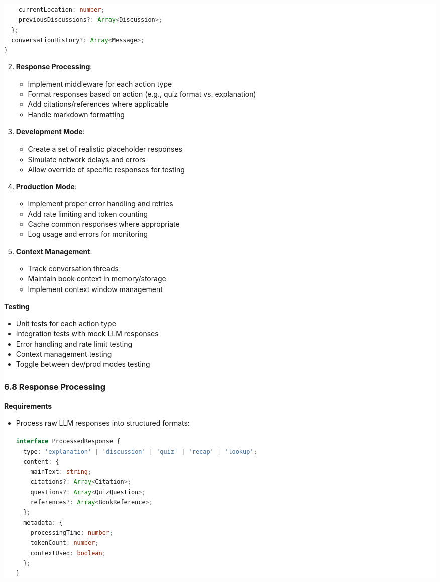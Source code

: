    ```typescript
       currentLocation: number;
       previousDiscussions?: Array<Discussion>;
     };
     conversationHistory?: Array<Message>;
   }
   ```

2. **Response Processing**:
   - Implement middleware for each action type
   - Format responses based on action (e.g., quiz format vs. explanation)
   - Add citations/references where applicable
   - Handle markdown formatting

3. **Development Mode**:
   - Create a set of realistic placeholder responses
   - Simulate network delays and errors
   - Allow override of specific responses for testing

4. **Production Mode**:
   - Implement proper error handling and retries
   - Add rate limiting and token counting
   - Cache common responses where appropriate
   - Log usage and errors for monitoring

5. **Context Management**:
   - Track conversation threads
   - Maintain book context in memory/storage
   - Implement context window management

**Testing**  
- Unit tests for each action type
- Integration tests with mock LLM responses
- Error handling and rate limit testing
- Context management testing
- Toggle between dev/prod modes testing

### 6.8 Response Processing

**Requirements**  
- Process raw LLM responses into structured formats:
  ```typescript
  interface ProcessedResponse {
    type: 'explanation' | 'discussion' | 'quiz' | 'recap' | 'lookup';
    content: {
      mainText: string;
      citations?: Array<Citation>;
      questions?: Array<QuizQuestion>;
      references?: Array<BookReference>;
    };
    metadata: {
      processingTime: number;
      tokenCount: number;
      contextUsed: boolean;
    };
  }
  ```
